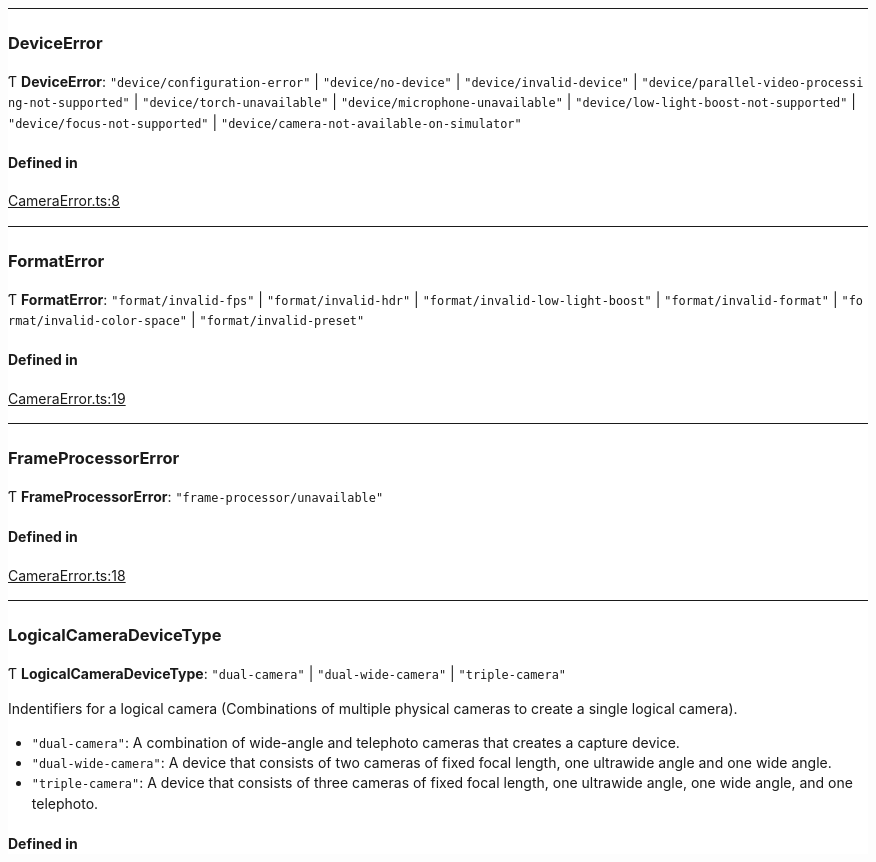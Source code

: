 ___

### DeviceError

Ƭ **DeviceError**: ``"device/configuration-error"`` \| ``"device/no-device"`` \| ``"device/invalid-device"`` \| ``"device/parallel-video-processing-not-supported"`` \| ``"device/torch-unavailable"`` \| ``"device/microphone-unavailable"`` \| ``"device/low-light-boost-not-supported"`` \| ``"device/focus-not-supported"`` \| ``"device/camera-not-available-on-simulator"``

#### Defined in

[CameraError.ts:8](https://github.com/mrousavy/react-native-vision-camera/blob/c2fb5bf1/src/CameraError.ts#L8)

___

### FormatError

Ƭ **FormatError**: ``"format/invalid-fps"`` \| ``"format/invalid-hdr"`` \| ``"format/invalid-low-light-boost"`` \| ``"format/invalid-format"`` \| ``"format/invalid-color-space"`` \| ``"format/invalid-preset"``

#### Defined in

[CameraError.ts:19](https://github.com/mrousavy/react-native-vision-camera/blob/c2fb5bf1/src/CameraError.ts#L19)

___

### FrameProcessorError

Ƭ **FrameProcessorError**: ``"frame-processor/unavailable"``

#### Defined in

[CameraError.ts:18](https://github.com/mrousavy/react-native-vision-camera/blob/c2fb5bf1/src/CameraError.ts#L18)

___

### LogicalCameraDeviceType

Ƭ **LogicalCameraDeviceType**: ``"dual-camera"`` \| ``"dual-wide-camera"`` \| ``"triple-camera"``

Indentifiers for a logical camera (Combinations of multiple physical cameras to create a single logical camera).

* `"dual-camera"`: A combination of wide-angle and telephoto cameras that creates a capture device.
* `"dual-wide-camera"`: A device that consists of two cameras of fixed focal length, one ultrawide angle and one wide angle.
* `"triple-camera"`: A device that consists of three cameras of fixed focal length, one ultrawide angle, one wide angle, and one telephoto.

#### Defined in
